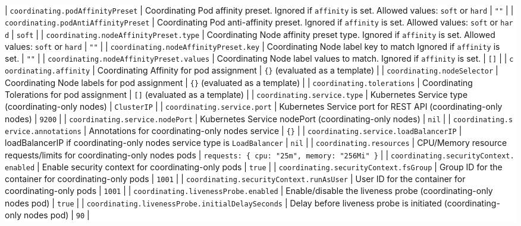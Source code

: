 | `coordinating.podAffinityPreset`                  | Coordinating Pod affinity preset. Ignored if `affinity` is set. Allowed values: `soft` or `hard`                                                                  | `""`                                                                                    |
| `coordinating.podAntiAffinityPreset`              | Coordinating Pod anti-affinity preset. Ignored if `affinity` is set. Allowed values: `soft` or `hard`                                                             | `soft`                                                                                  |
| `coordinating.nodeAffinityPreset.type`            | Coordinating Node affinity preset type. Ignored if `affinity` is set. Allowed values: `soft` or `hard`                                                            | `""`                                                                                    |
| `coordinating.nodeAffinityPreset.key`             | Coordinating Node label key to match Ignored if `affinity` is set.                                                                                                | `""`                                                                                    |
| `coordinating.nodeAffinityPreset.values`          | Coordinating Node label values to match. Ignored if `affinity` is set.                                                                                            | `[]`                                                                                    |
| `coordinating.affinity`                           | Coordinating Affinity for pod assignment                                                                                                                          | `{}` (evaluated as a template)                                                          |
| `coordinating.nodeSelector`                       | Coordinating Node labels for pod assignment                                                                                                                       | `{}` (evaluated as a template)                                                          |
| `coordinating.tolerations`                        | Coordinating Tolerations for pod assignment                                                                                                                       | `[]` (evaluated as a template)                                                          |
| `coordinating.service.type`                       | Kubernetes Service type (coordinating-only nodes)                                                                                                                 | `ClusterIP`                                                                             |
| `coordinating.service.port`                       | Kubernetes Service port for REST API (coordinating-only nodes)                                                                                                    | `9200`                                                                                  |
| `coordinating.service.nodePort`                   | Kubernetes Service nodePort (coordinating-only nodes)                                                                                                             | `nil`                                                                                   |
| `coordinating.service.annotations`                | Annotations for coordinating-only nodes service                                                                                                                   | `{}`                                                                                    |
| `coordinating.service.loadBalancerIP`             | loadBalancerIP if coordinating-only nodes service type is `LoadBalancer`                                                                                          | `nil`                                                                                   |
| `coordinating.resources`                          | CPU/Memory resource requests/limits for coordinating-only nodes pods                                                                                              | `requests: { cpu: "25m", memory: "256Mi" }`                                             |
| `coordinating.securityContext.enabled`            | Enable security context for coordinating-only pods                                                                                                                | `true`                                                                                  |
| `coordinating.securityContext.fsGroup`            | Group ID for the container for coordinating-only pods                                                                                                             | `1001`                                                                                  |
| `coordinating.securityContext.runAsUser`          | User ID for the container for coordinating-only pods                                                                                                              | `1001`                                                                                  |
| `coordinating.livenessProbe.enabled`              | Enable/disable the liveness probe (coordinating-only nodes pod)                                                                                                   | `true`                                                                                  |
| `coordinating.livenessProbe.initialDelaySeconds`  | Delay before liveness probe is initiated (coordinating-only nodes pod)                                                                                            | `90`                                                                                    |